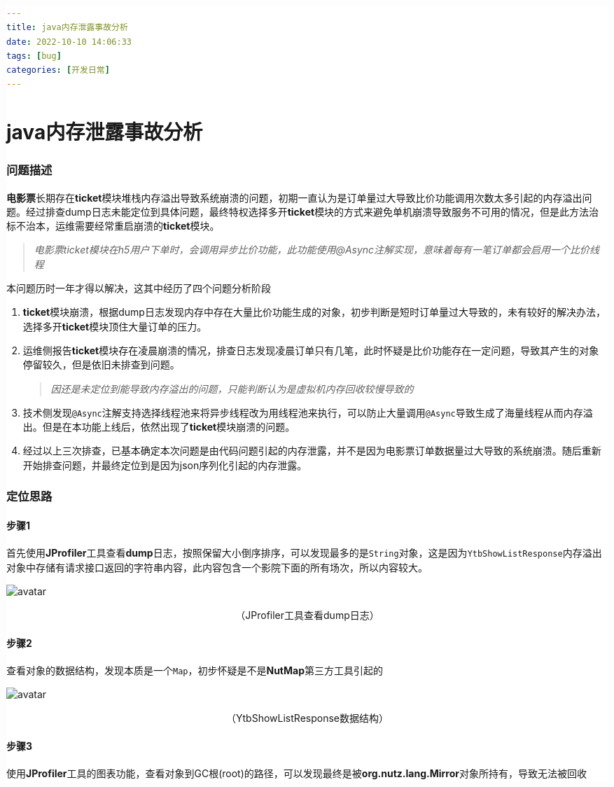```yaml
---
title: java内存泄露事故分析
date: 2022-10-10 14:06:33
tags: [bug]
categories: [开发日常]
---
```


# java内存泄露事故分析

### 问题描述

**电影票**长期存在**ticket**模块堆栈内存溢出导致系统崩溃的问题，初期一直认为是订单量过大导致比价功能调用次数太多引起的内存溢出问题。经过排查dump日志未能定位到具体问题，最终特权选择多开**ticket**模块的方式来避免单机崩溃导致服务不可用的情况，但是此方法治标不治本，运维需要经常重启崩溃的**ticket**模块。

> *电影票ticket模块在h5用户下单时，会调用异步比价功能，此功能使用@Async注解实现，意味着每有一笔订单都会启用一个比价线程*

本问题历时一年才得以解决，这其中经历了四个问题分析阶段

1. **ticket**模块崩溃，根据dump日志发现内存中存在大量比价功能生成的对象，初步判断是短时订单量过大导致的，未有较好的解决办法，选择多开**ticket**模块顶住大量订单的压力。
2. 运维侧报告**ticket**模块存在凌晨崩溃的情况，排查日志发现凌晨订单只有几笔，此时怀疑是比价功能存在一定问题，导致其产生的对象停留较久，但是依旧未排查到问题。

	> *因还是未定位到能导致内存溢出的问题，只能判断认为是虚拟机内存回收较慢导致的*

3. 技术侧发现`@Async`注解支持选择线程池来将异步线程改为用线程池来执行，可以防止大量调用`@Async`导致生成了海量线程从而内存溢出。但是在本功能上线后，依然出现了**ticket**模块崩溃的问题。
4. 经过以上三次排查，已基本确定本次问题是由代码问题引起的内存泄露，并不是因为电影票订单数据量过大导致的系统崩溃。随后重新开始排查问题，并最终定位到是因为json序列化引起的内存泄露。

### 定位思路

#### 步骤1
首先使用**JProfiler**工具查看**dump**日志，按照保留大小倒序排序，可以发现最多的是`String`对象，这是因为`YtbShowListResponse`内存溢出对象中存储有请求接口返回的字符串内容，此内容包含一个影院下面的所有场次，所以内容较大。

![avatar](JProfiler1.png)
<center>
（JProfiler工具查看dump日志）
</center>



#### 步骤2
查看对象的数据结构，发现本质是一个`Map`，初步怀疑是不是**NutMap**第三方工具引起的

![avatar](YtbShowListResponse.png)
<center>
（YtbShowListResponse数据结构）
</center>

#### 步骤3
使用**JProfiler**工具的图表功能，查看对象到GC根(root)的路径，可以发现最终是被**org.nutz.lang.Mirror**对象所持有，导致无法被回收
